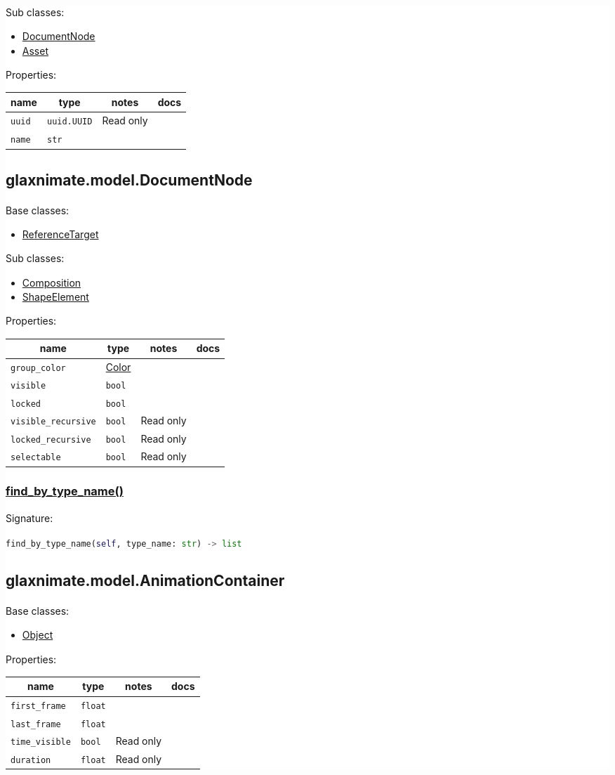 Sub classes:

* [DocumentNode](#glaxnimatemodeldocumentnode)
* [Asset](#glaxnimatemodeldefsasset)

Properties:

| name   | type        | notes     | docs | 
| ------ | ----------- | --------- | ---- | 
| `uuid` | `uuid.UUID` | Read only |      | 
| `name` | `str`       |           |      | 

## glaxnimate.model.DocumentNode

Base classes:

* [ReferenceTarget](#glaxnimatemodelreferencetarget)

Sub classes:

* [Composition](#glaxnimatemodelcomposition)
* [ShapeElement](#glaxnimatemodelshapesshapeelement)

Properties:

| name                | type                           | notes     | docs | 
| ------------------- | ------------------------------ | --------- | ---- | 
| `group_color`       | [Color](#glaxnimateutilscolor) |           |      | 
| `visible`           | `bool`                         |           |      | 
| `locked`            | `bool`                         |           |      | 
| `visible_recursive` | `bool`                         | Read only |      | 
| `locked_recursive`  | `bool`                         | Read only |      | 
| `selectable`        | `bool`                         | Read only |      | 

<h3 id='glaxnimate.model.DocumentNode.find_by_type_name'><a href='#glaxnimate.model.DocumentNode.find_by_type_name'>find_by_type_name()</a></h3>

Signature:

```python
find_by_type_name(self, type_name: str) -> list
```

## glaxnimate.model.AnimationContainer

Base classes:

* [Object](#glaxnimatemodelobject)

Properties:

| name           | type    | notes     | docs | 
| -------------- | ------- | --------- | ---- | 
| `first_frame`  | `float` |           |      | 
| `last_frame`   | `float` |           |      | 
| `time_visible` | `bool`  | Read only |      | 
| `duration`     | `float` | Read only |      | 
